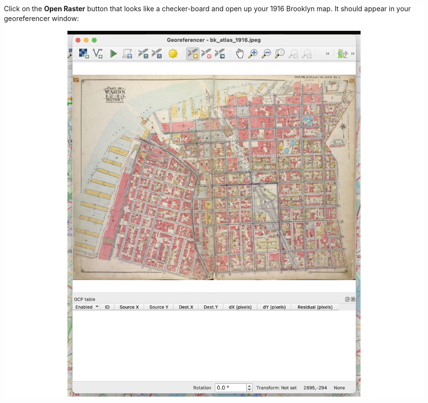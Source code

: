 Click on the **Open Raster** button that looks like a checker-board and open up your 1916 Brooklyn map. It should appear in your georeferencer window:
<p align='center'>
<img src="../Images/georef_wraster.png" width="600">
</p>
